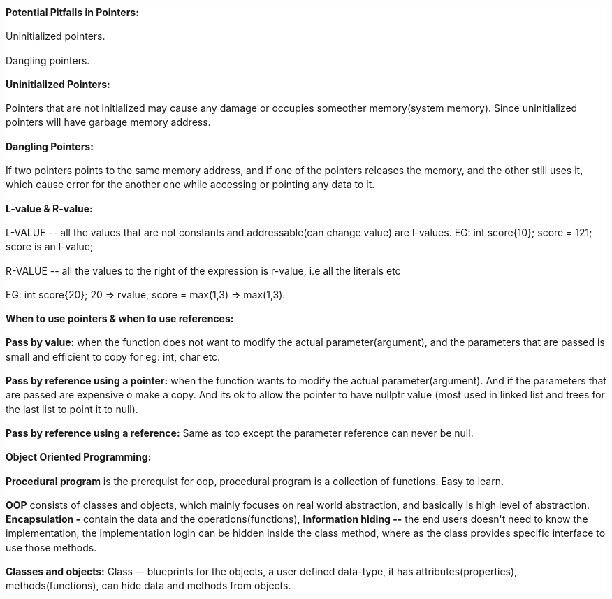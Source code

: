 **Potential Pitfalls in Pointers:**

Uninitialized pointers.

Dangling pointers.

**Uninitialized Pointers:**

Pointers that are not initialized may cause any damage or occupies
someother memory(system memory). Since uninitialized pointers will have
garbage memory address.

**Dangling Pointers:**

If two pointers points to the same memory address, and if one of the
pointers releases the memory, and the other still uses it, which cause
error for the another one while accessing or pointing any data to it.

**L-value & R-value:**

L-VALUE -- all the values that are not constants and addressable(can
change value) are l-values. EG: int score{10}; score = 121; score is an
l-value;

R-VALUE -- all the values to the right of the expression is r-value, i.e
all the literals etc

EG: int score{20}; 20 =\> rvalue, score = max(1,3) =\> max(1,3).

**When to use pointers & when to use references:**

**Pass by value:** when the function does not want to modify the actual
parameter(argument), and the parameters that are passed is small and
efficient to copy for eg: int, char etc.

**Pass by reference using a pointer:** when the function wants to modify
the actual parameter(argument). And if the parameters that are passed
are expensive o make a copy. And its ok to allow the pointer to have
nullptr value (most used in linked list and trees for the last list to
point it to null).

**Pass by reference using a reference:** Same as top except the
parameter reference can never be null.

**Object Oriented Programming:**

**Procedural program** is the prerequist for oop, procedural program is
a collection of functions. Easy to learn.

**OOP** consists of classes and objects, which mainly focuses on real
world abstraction, and basically is high level of abstraction.
**Encapsulation -** contain the data and the operations(functions),
**Information hiding --** the end users doesn't need to know the
implementation, the implementation login can be hidden inside the class
method, where as the class provides specific interface to use those
methods.

**Classes and objects:** Class -- blueprints for the objects, a user
defined data-type, it has attributes(properties), methods(functions),
can hide data and methods from objects.
